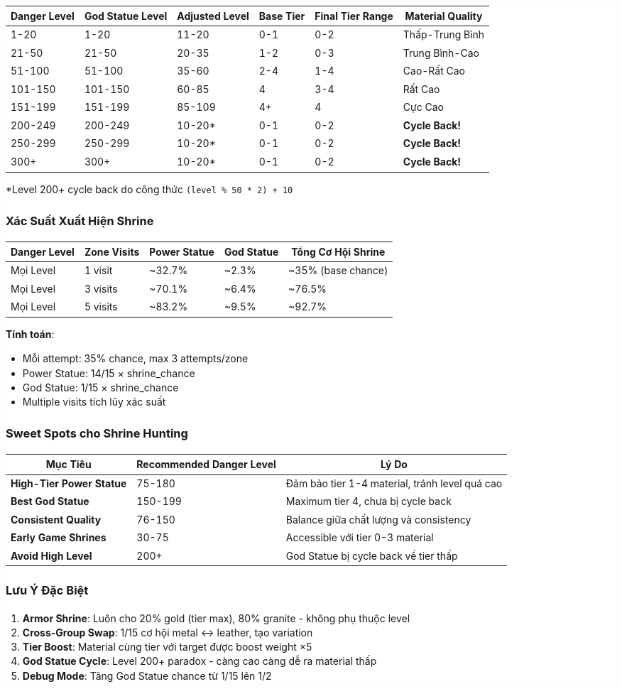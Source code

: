 | Danger Level | God Statue Level | Adjusted Level | Base Tier | Final Tier Range | Material Quality |
|-------------|------------------|----------------|-----------|------------------|------------------|
| 1-20        | 1-20            | 11-20          | 0-1       | 0-2              | Thấp-Trung Bình |
| 21-50       | 21-50           | 20-35          | 1-2       | 0-3              | Trung Bình-Cao |
| 51-100      | 51-100          | 35-60          | 2-4       | 1-4              | Cao-Rất Cao |
| 101-150     | 101-150         | 60-85          | 4         | 3-4              | Rất Cao |
| 151-199     | 151-199         | 85-109         | 4+        | 4                | Cực Cao |
| 200-249     | 200-249         | 10-20*         | 0-1       | 0-2              | **Cycle Back!** |
| 250-299     | 250-299         | 10-20*         | 0-1       | 0-2              | **Cycle Back!** |
| 300+        | 300+            | 10-20*         | 0-1       | 0-2              | **Cycle Back!** |

*Level 200+ cycle back do công thức `(level % 50 * 2) + 10`

### Xác Suất Xuất Hiện Shrine

| Danger Level | Zone Visits | Power Statue | God Statue | Tổng Cơ Hội Shrine |
|-------------|-------------|--------------|------------|-------------------|
| Mọi Level   | 1 visit     | ~32.7%       | ~2.3%      | ~35% (base chance) |
| Mọi Level   | 3 visits    | ~70.1%       | ~6.4%      | ~76.5% |
| Mọi Level   | 5 visits    | ~83.2%       | ~9.5%      | ~92.7% |

**Tính toán**: 
- Mỗi attempt: 35% chance, max 3 attempts/zone
- Power Statue: 14/15 × shrine_chance  
- God Statue: 1/15 × shrine_chance
- Multiple visits tích lũy xác suất

### Sweet Spots cho Shrine Hunting

| Mục Tiêu | Recommended Danger Level | Lý Do |
|----------|-------------------------|-------|
| **High-Tier Power Statue** | 75-180 | Đảm bảo tier 1-4 material, tránh level quá cao |
| **Best God Statue** | 150-199 | Maximum tier 4, chưa bị cycle back |
| **Consistent Quality** | 76-150 | Balance giữa chất lượng và consistency |
| **Early Game Shrines** | 30-75 | Accessible với tier 0-3 material |
| **Avoid High Level** | 200+ | God Statue bị cycle back về tier thấp |

### Lưu Ý Đặc Biệt

1. **Armor Shrine**: Luôn cho 20% gold (tier max), 80% granite - không phụ thuộc level
2. **Cross-Group Swap**: 1/15 cơ hội metal ↔ leather, tạo variation
3. **Tier Boost**: Material cùng tier với target được boost weight ×5  
4. **God Statue Cycle**: Level 200+ paradox - càng cao càng dễ ra material thấp
5. **Debug Mode**: Tăng God Statue chance từ 1/15 lên 1/2
